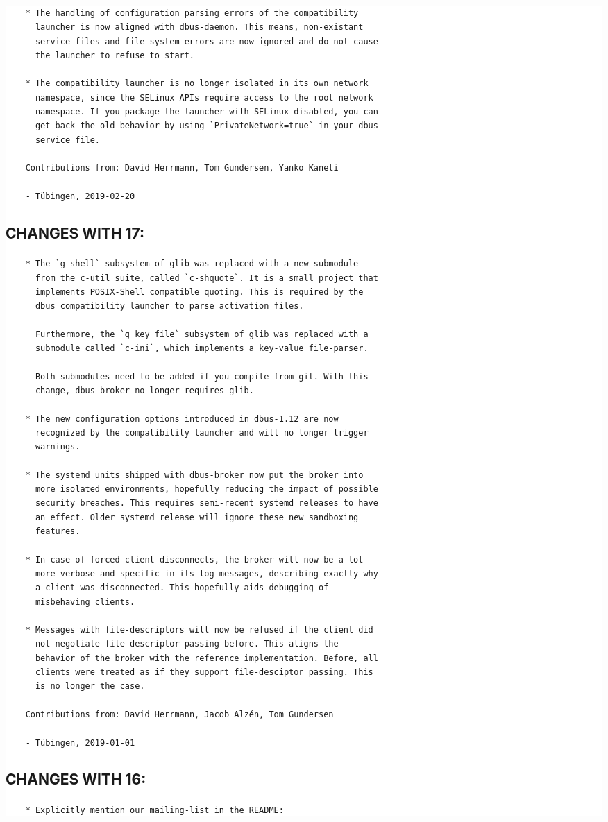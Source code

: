         * The handling of configuration parsing errors of the compatibility
          launcher is now aligned with dbus-daemon. This means, non-existant
          service files and file-system errors are now ignored and do not cause
          the launcher to refuse to start.

        * The compatibility launcher is no longer isolated in its own network
          namespace, since the SELinux APIs require access to the root network
          namespace. If you package the launcher with SELinux disabled, you can
          get back the old behavior by using `PrivateNetwork=true` in your dbus
          service file.

        Contributions from: David Herrmann, Tom Gundersen, Yanko Kaneti

        - Tübingen, 2019-02-20

## CHANGES WITH 17:

        * The `g_shell` subsystem of glib was replaced with a new submodule
          from the c-util suite, called `c-shquote`. It is a small project that
          implements POSIX-Shell compatible quoting. This is required by the
          dbus compatibility launcher to parse activation files.

          Furthermore, the `g_key_file` subsystem of glib was replaced with a
          submodule called `c-ini`, which implements a key-value file-parser.

          Both submodules need to be added if you compile from git. With this
          change, dbus-broker no longer requires glib.

        * The new configuration options introduced in dbus-1.12 are now
          recognized by the compatibility launcher and will no longer trigger
          warnings.

        * The systemd units shipped with dbus-broker now put the broker into
          more isolated environments, hopefully reducing the impact of possible
          security breaches. This requires semi-recent systemd releases to have
          an effect. Older systemd release will ignore these new sandboxing
          features.

        * In case of forced client disconnects, the broker will now be a lot
          more verbose and specific in its log-messages, describing exactly why
          a client was disconnected. This hopefully aids debugging of
          misbehaving clients.

        * Messages with file-descriptors will now be refused if the client did
          not negotiate file-descriptor passing before. This aligns the
          behavior of the broker with the reference implementation. Before, all
          clients were treated as if they support file-desciptor passing. This
          is no longer the case.

        Contributions from: David Herrmann, Jacob Alzén, Tom Gundersen

        - Tübingen, 2019-01-01

## CHANGES WITH 16:

        * Explicitly mention our mailing-list in the README:
